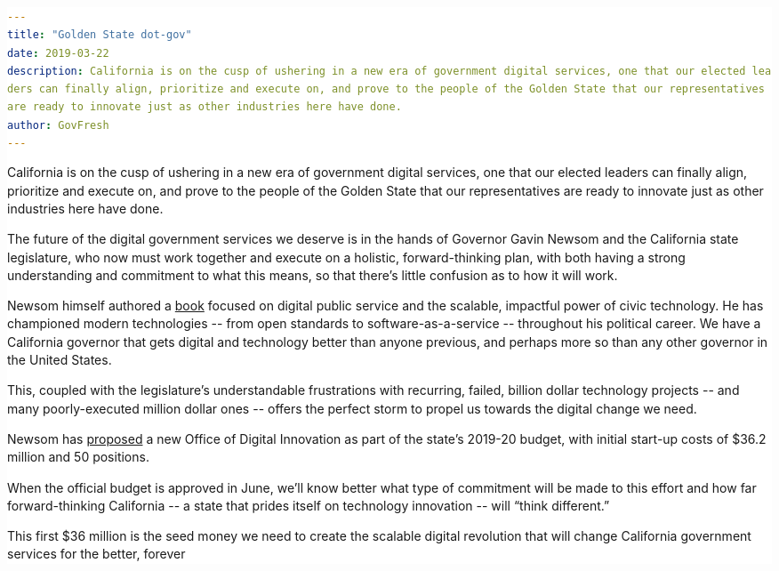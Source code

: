 ```yaml
---
title: "Golden State dot-gov"
date: 2019-03-22
description: California is on the cusp of ushering in a new era of government digital services, one that our elected leaders can finally align, prioritize and execute on, and prove to the people of the Golden State that our representatives are ready to innovate just as other industries here have done.
author: GovFresh
---
```



<figure class="wp-block-image"></figure>



<p>California is on the cusp of ushering in a new era of government digital services, one that our elected leaders can finally align, prioritize and execute on, and prove to the people of the Golden State that our representatives are ready to innovate just as other industries here have done.<br></p>



<p>The future of the digital government services we deserve is in the hands of Governor Gavin Newsom and the California state legislature, who now must work together and execute on a holistic, forward-thinking plan, with both having a strong understanding and commitment to what this means, so that there’s little confusion as to how it will work.<br></p>



<p>Newsom himself authored a <a href="https://www.amazon.com/Citizenville-Square-Digital-Reinvent-Government/dp/0143124471">book</a> focused on digital public service and the scalable, impactful power of civic technology. He has championed modern technologies -- from open standards to software-as-a-service -- throughout his political career. We have a California governor that gets digital and technology better than anyone previous, and perhaps more so than any other governor in the United States.<br></p>



<p>This, coupled with the legislature’s understandable frustrations with recurring, failed, billion dollar technology projects -- and many poorly-executed million dollar ones -- offers the perfect storm to propel us towards the digital change we need.<br></p>



<p>Newsom has <a href="https://govfresh.com/2019/01/newsom-proposes-new-california-office-of-digital-innovation-for-2019-20-budget/">proposed</a> a new Office of Digital Innovation as part of the state’s 2019-20 budget, with initial start-up costs of $36.2 million and 50 positions.<br></p>



<p>When the official budget is approved in June, we’ll know better what type of commitment will be made to this effort and how far forward-thinking California -- a state that prides itself on technology innovation -- will “think different.”</p>



<p>This first $36 million is the seed money we need to create the scalable digital revolution that will change California government services for the better, forever</p>

